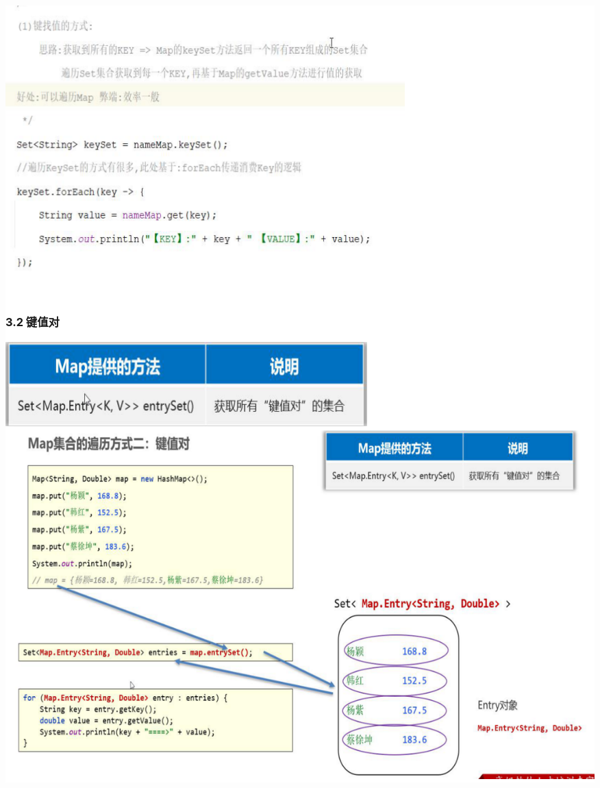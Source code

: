 ![image-20230303114528364](assets/image-20230303114528364.png)

### 3.2 键值对

![image-20230303114811799](assets/image-20230303114811799.png)![image-20230303115019427](assets/image-20230303115019427.png)
